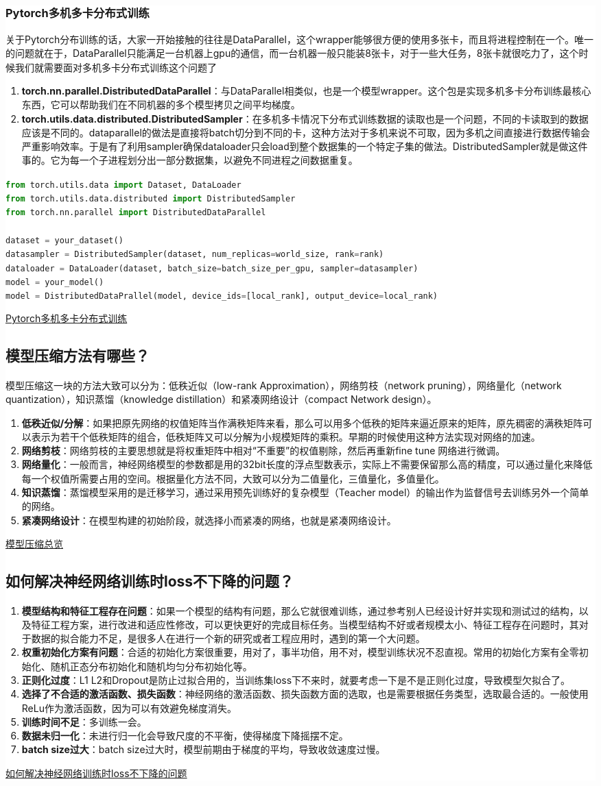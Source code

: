 ### Pytorch多机多卡分布式训练

关于Pytorch分布训练的话，大家一开始接触的往往是DataParallel，这个wrapper能够很方便的使用多张卡，而且将进程控制在一个。唯一的问题就在于，DataParallel只能满足一台机器上gpu的通信，而一台机器一般只能装8张卡，对于一些大任务，8张卡就很吃力了，这个时候我们就需要面对多机多卡分布式训练这个问题了

1. **torch.nn.parallel.DistributedDataParallel**：与DataParallel相类似，也是一个模型wrapper。这个包是实现多机多卡分布训练最核心东西，它可以帮助我们在不同机器的多个模型拷贝之间平均梯度。
2. **torch.utils.data.distributed.DistributedSampler**：在多机多卡情况下分布式训练数据的读取也是一个问题，不同的卡读取到的数据应该是不同的。dataparallel的做法是直接将batch切分到不同的卡，这种方法对于多机来说不可取，因为多机之间直接进行数据传输会严重影响效率。于是有了利用sampler确保dataloader只会load到整个数据集的一个特定子集的做法。DistributedSampler就是做这件事的。它为每一个子进程划分出一部分数据集，以避免不同进程之间数据重复。

```python
from torch.utils.data import Dataset, DataLoader
from torch.utils.data.distributed import DistributedSampler
from torch.nn.parallel import DistributedDataParallel

dataset = your_dataset()
datasampler = DistributedSampler(dataset, num_replicas=world_size, rank=rank)
dataloader = DataLoader(dataset, batch_size=batch_size_per_gpu, sampler=datasampler)
model = your_model()
model = DistributedDataPrallel(model, device_ids=[local_rank], output_device=local_rank)
```

[Pytorch多机多卡分布式训练](https://zhuanlan.zhihu.com/p/68717029)

## 模型压缩方法有哪些？

模型压缩这一块的方法大致可以分为：低秩近似（low-rank Approximation），网络剪枝（network pruning），网络量化（network quantization），知识蒸馏（knowledge distillation）和紧凑网络设计（compact Network design）。

1. **低秩近似/分解**：如果把原先网络的权值矩阵当作满秩矩阵来看，那么可以用多个低秩的矩阵来逼近原来的矩阵，原先稠密的满秩矩阵可以表示为若干个低秩矩阵的组合，低秩矩阵又可以分解为小规模矩阵的乘积。早期的时候使用这种方法实现对网络的加速。
2. **网络剪枝**：网络剪枝的主要思想就是将权重矩阵中相对“不重要”的权值剔除，然后再重新fine tune 网络进行微调。
3. **网络量化**：一般而言，神经网络模型的参数都是用的32bit长度的浮点型数表示，实际上不需要保留那么高的精度，可以通过量化来降低每一个权值所需要占用的空间。根据量化方法不同，大致可以分为二值量化，三值量化，多值量化。
4. **知识蒸馏**：蒸馏模型采用的是迁移学习，通过采用预先训练好的复杂模型（Teacher model）的输出作为监督信号去训练另外一个简单的网络。
5. **紧凑网络设计**：在模型构建的初始阶段，就选择小而紧凑的网络，也就是紧凑网络设计。

[模型压缩总览](https://www.jianshu.com/p/e73851f32c9f)

## 如何解决神经网络训练时loss不下降的问题？

1. **模型结构和特征工程存在问题**：如果一个模型的结构有问题，那么它就很难训练，通过参考别人已经设计好并实现和测试过的结构，以及特征工程方案，进行改进和适应性修改，可以更快更好的完成目标任务。当模型结构不好或者规模太小、特征工程存在问题时，其对于数据的拟合能力不足，是很多人在进行一个新的研究或者工程应用时，遇到的第一个大问题。
2. **权重初始化方案有问题**：合适的初始化方案很重要，用对了，事半功倍，用不对，模型训练状况不忍直视。常用的初始化方案有全零初始化、随机正态分布初始化和随机均匀分布初始化等。
3. **正则化过度**：L1 L2和Dropout是防止过拟合用的，当训练集loss下不来时，就要考虑一下是不是正则化过度，导致模型欠拟合了。
4. **选择了不合适的激活函数、损失函数**：神经网络的激活函数、损失函数方面的选取，也是需要根据任务类型，选取最合适的。一般使用ReLu作为激活函数，因为可以有效避免梯度消失。
5. **训练时间不足**：多训练一会。
6. **数据未归一化**：未进行归一化会导致尺度的不平衡，使得梯度下降摇摆不定。
7. **batch size过大**：batch size过大时，模型前期由于梯度的平均，导致收敛速度过慢。

[如何解决神经网络训练时loss不下降的问题](https://blog.ailemon.me/2019/02/26/solution-to-loss-doesnt-drop-in-nn-train/)
